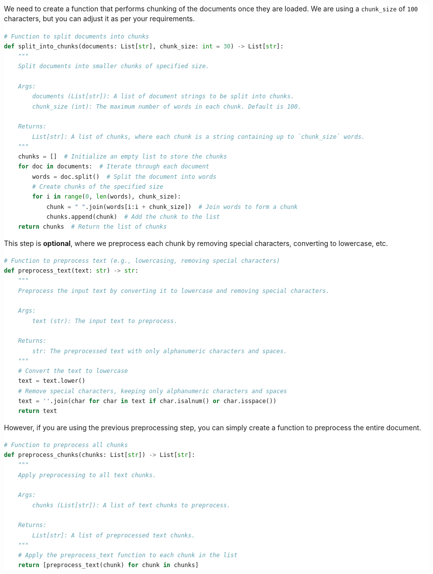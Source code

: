 We need to create a function that performs chunking of the documents once they are loaded. We are using a `chunk_size` of `100` characters, but you can adjust it as per your requirements.

```python
# Function to split documents into chunks
def split_into_chunks(documents: List[str], chunk_size: int = 30) -> List[str]:
    """
    Split documents into smaller chunks of specified size.

    Args:
        documents (List[str]): A list of document strings to be split into chunks.
        chunk_size (int): The maximum number of words in each chunk. Default is 100.

    Returns:
        List[str]: A list of chunks, where each chunk is a string containing up to `chunk_size` words.
    """
    chunks = []  # Initialize an empty list to store the chunks
    for doc in documents:  # Iterate through each document
        words = doc.split()  # Split the document into words
        # Create chunks of the specified size
        for i in range(0, len(words), chunk_size):
            chunk = " ".join(words[i:i + chunk_size])  # Join words to form a chunk
            chunks.append(chunk)  # Add the chunk to the list
    return chunks  # Return the list of chunks
```

This step is **optional**, where we preprocess each chunk by removing special characters, converting to lowercase, etc.

```python
# Function to preprocess text (e.g., lowercasing, removing special characters)
def preprocess_text(text: str) -> str:
    """
    Preprocess the input text by converting it to lowercase and removing special characters.

    Args:
        text (str): The input text to preprocess.

    Returns:
        str: The preprocessed text with only alphanumeric characters and spaces.
    """
    # Convert the text to lowercase
    text = text.lower()
    # Remove special characters, keeping only alphanumeric characters and spaces
    text = ''.join(char for char in text if char.isalnum() or char.isspace())
    return text
```

However, if you are using the previous preprocessing step, you can simply create a function to preprocess the entire document.

```python
# Function to preprocess all chunks
def preprocess_chunks(chunks: List[str]) -> List[str]:
    """
    Apply preprocessing to all text chunks.

    Args:
        chunks (List[str]): A list of text chunks to preprocess.

    Returns:
        List[str]: A list of preprocessed text chunks.
    """
    # Apply the preprocess_text function to each chunk in the list
    return [preprocess_text(chunk) for chunk in chunks]
```